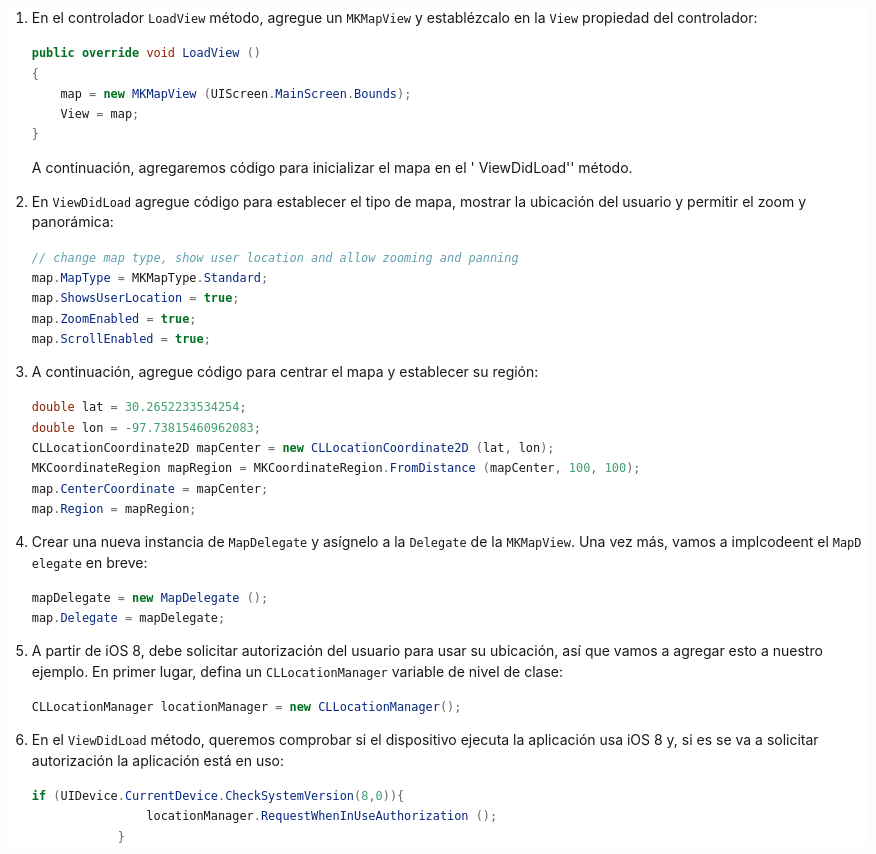 1. En el controlador `LoadView` método, agregue un `MKMapView` y establézcalo en la `View` propiedad del controlador:

    ```csharp
    public override void LoadView ()
    {
        map = new MKMapView (UIScreen.MainScreen.Bounds);
        View = map;
    }
    ```

    A continuación, agregaremos código para inicializar el mapa en el ' ViewDidLoad'' método.

1. En `ViewDidLoad` agregue código para establecer el tipo de mapa, mostrar la ubicación del usuario y permitir el zoom y panorámica:

    ```csharp
    // change map type, show user location and allow zooming and panning
    map.MapType = MKMapType.Standard;
    map.ShowsUserLocation = true;
    map.ZoomEnabled = true;
    map.ScrollEnabled = true;
    
    ```

1. A continuación, agregue código para centrar el mapa y establecer su región:

    ```csharp
    double lat = 30.2652233534254;
    double lon = -97.73815460962083;
    CLLocationCoordinate2D mapCenter = new CLLocationCoordinate2D (lat, lon);
    MKCoordinateRegion mapRegion = MKCoordinateRegion.FromDistance (mapCenter, 100, 100);
    map.CenterCoordinate = mapCenter;
    map.Region = mapRegion;
    
    ```

1. Crear una nueva instancia de `MapDelegate` y asígnelo a la `Delegate` de la `MKMapView`. Una vez más, vamos a implcodeent el `MapDelegate` en breve:

    ```csharp
    mapDelegate = new MapDelegate ();
    map.Delegate = mapDelegate;     
    ```

1. A partir de iOS 8, debe solicitar autorización del usuario para usar su ubicación, así que vamos a agregar esto a nuestro ejemplo. En primer lugar, defina un `CLLocationManager` variable de nivel de clase:

    ```csharp
    CLLocationManager locationManager = new CLLocationManager();
    ```

1. En el `ViewDidLoad` método, queremos comprobar si el dispositivo ejecuta la aplicación usa iOS 8 y, si es se va a solicitar autorización la aplicación está en uso:

    ```csharp
    if (UIDevice.CurrentDevice.CheckSystemVersion(8,0)){
                    locationManager.RequestWhenInUseAuthorization ();
                }
    ```
